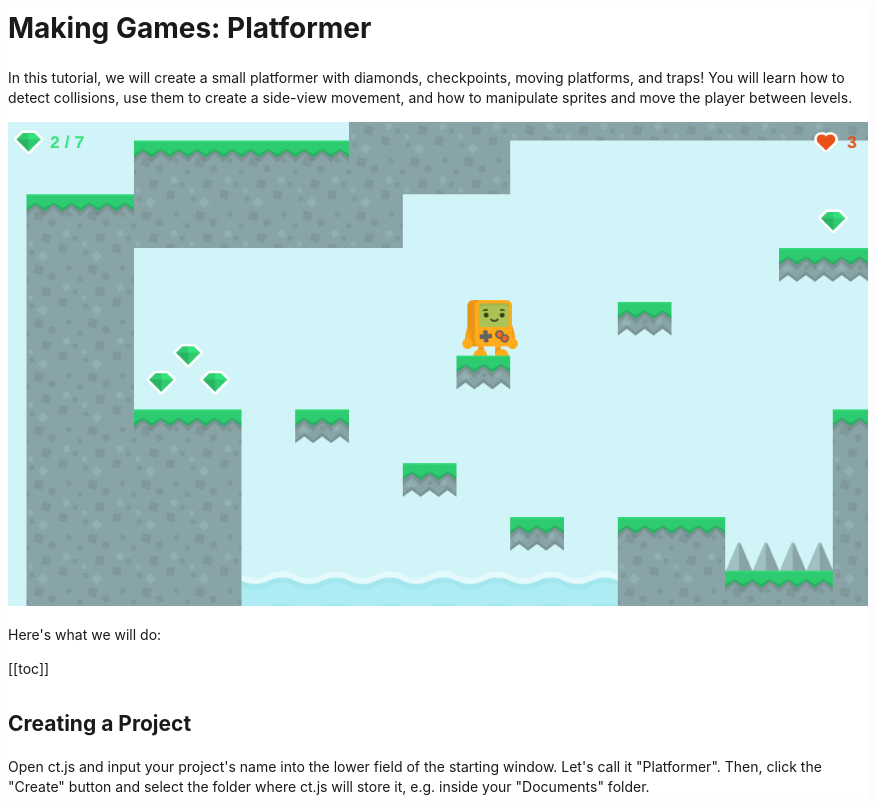 # Making Games: Platformer

In this tutorial, we will create a small platformer with diamonds, checkpoints, moving platforms, and traps! You will learn how to detect collisions, use them to create a side-view movement, and how to manipulate sprites and move the player between levels.

![A screenshot of the final game](./images/tutPlatformer_endResult.png)

Here's what we will do:

[[toc]]

## Creating a Project

Open ct.js and input your project's name into the lower field of the starting window. Let's call it "Platformer". Then, click the "Create" button and select the folder where ct.js will store it, e.g. inside your "Documents" folder.
